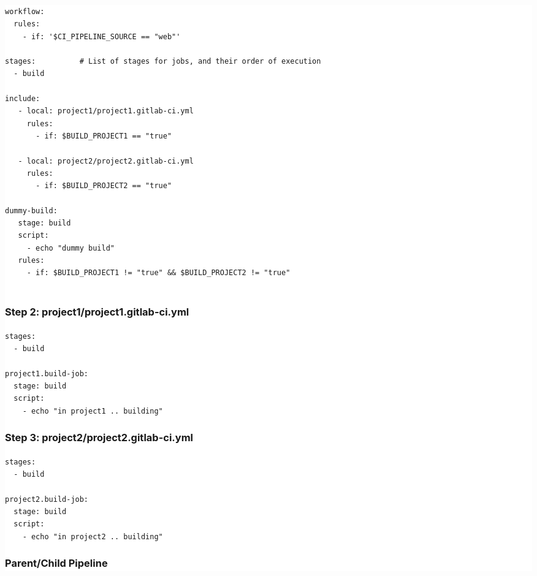 ```
workflow:
  rules:
    - if: '$CI_PIPELINE_SOURCE == "web"'

stages:          # List of stages for jobs, and their order of execution
  - build
 
include:
   - local: project1/project1.gitlab-ci.yml
     rules:
       - if: $BUILD_PROJECT1 == "true"

   - local: project2/project2.gitlab-ci.yml
     rules:
       - if: $BUILD_PROJECT2 == "true"

dummy-build:
   stage: build
   script:
     - echo "dummy build"
   rules:
     - if: $BUILD_PROJECT1 != "true" && $BUILD_PROJECT2 != "true"


```


### Step 2: project1/project1.gitlab-ci.yml 

```
stages:
  - build

project1.build-job:
  stage: build
  script:
    - echo "in project1 .. building"

```

### Step 3: project2/project2.gitlab-ci.yml 

```
stages:
  - build

project2.build-job:
  stage: build
  script:
    - echo "in project2 .. building"
```

### Parent/Child Pipeline
